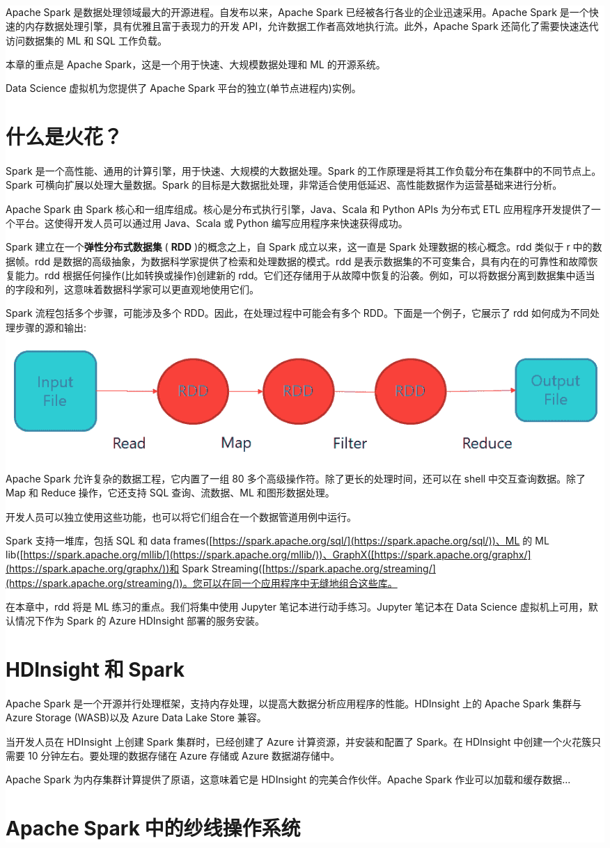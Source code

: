 Apache Spark 是数据处理领域最大的开源进程。自发布以来，Apache Spark 已经被各行各业的企业迅速采用。Apache Spark 是一个快速的内存数据处理引擎，具有优雅且富于表现力的开发 API，允许数据工作者高效地执行流。此外，Apache Spark 还简化了需要快速迭代访问数据集的 ML 和 SQL 工作负载。

本章的重点是 Apache Spark，这是一个用于快速、大规模数据处理和 ML 的开源系统。

Data Science 虚拟机为您提供了 Apache Spark 平台的独立(单节点进程内)实例。

# 什么是火花？

Spark 是一个高性能、通用的计算引擎，用于快速、大规模的大数据处理。Spark 的工作原理是将其工作负载分布在集群中的不同节点上。Spark 可横向扩展以处理大量数据。Spark 的目标是大数据批处理，非常适合使用低延迟、高性能数据作为运营基础来进行分析。

Apache Spark 由 Spark 核心和一组库组成。核心是分布式执行引擎，Java、Scala 和 Python APIs 为分布式 ETL 应用程序开发提供了一个平台。这使得开发人员可以通过用 Java、Scala 或 Python 编写应用程序来快速获得成功。

Spark 建立在一个**弹性分布式数据集** ( **RDD** )的概念之上，自 Spark 成立以来，这一直是 Spark 处理数据的核心概念。rdd 类似于 r 中的数据帧。rdd 是数据的高级抽象，为数据科学家提供了检索和处理数据的模式。rdd 是表示数据集的不可变集合，具有内在的可靠性和故障恢复能力。rdd 根据任何操作(比如转换或操作)创建新的 rdd。它们还存储用于从故障中恢复的沿袭。例如，可以将数据分离到数据集中适当的字段和列，这意味着数据科学家可以更直观地使用它们。

Spark 流程包括多个步骤，可能涉及多个 RDD。因此，在处理过程中可能会有多个 RDD。下面是一个例子，它展示了 rdd 如何成为不同处理步骤的源和输出:

![](img/5adcc927-b958-45d5-acb2-b8356d7b5f0b.png)

Apache Spark 允许复杂的数据工程，它内置了一组 80 多个高级操作符。除了更长的处理时间，还可以在 shell 中交互查询数据。除了 Map 和 Reduce 操作，它还支持 SQL 查询、流数据、ML 和图形数据处理。

开发人员可以独立使用这些功能，也可以将它们组合在一个数据管道用例中运行。

Spark 支持一堆库，包括 SQL 和 data frames([https://spark.apache.org/sql/](https://spark.apache.org/sql/))、ML 的 ML lib([https://spark.apache.org/mllib/](https://spark.apache.org/mllib/))、GraphX([https://spark.apache.org/graphx/](https://spark.apache.org/graphx/))和 Spark Streaming([https://spark.apache.org/streaming/](https://spark.apache.org/streaming/))。您可以在同一个应用程序中无缝地组合这些库。

在本章中，rdd 将是 ML 练习的重点。我们将集中使用 Jupyter 笔记本进行动手练习。Jupyter 笔记本在 Data Science 虚拟机上可用，默认情况下作为 Spark 的 Azure HDInsight 部署的服务安装。

# HDInsight 和 Spark

Apache Spark 是一个开源并行处理框架，支持内存处理，以提高大数据分析应用程序的性能。HDInsight 上的 Apache Spark 集群与 Azure Storage (WASB)以及 Azure Data Lake Store 兼容。

当开发人员在 HDInsight 上创建 Spark 集群时，已经创建了 Azure 计算资源，并安装和配置了 Spark。在 HDInsight 中创建一个火花簇只需要 10 分钟左右。要处理的数据存储在 Azure 存储或 Azure 数据湖存储中。

Apache Spark 为内存集群计算提供了原语，这意味着它是 HDInsight 的完美合作伙伴。Apache Spark 作业可以加载和缓存数据...

# Apache Spark 中的纱线操作系统
